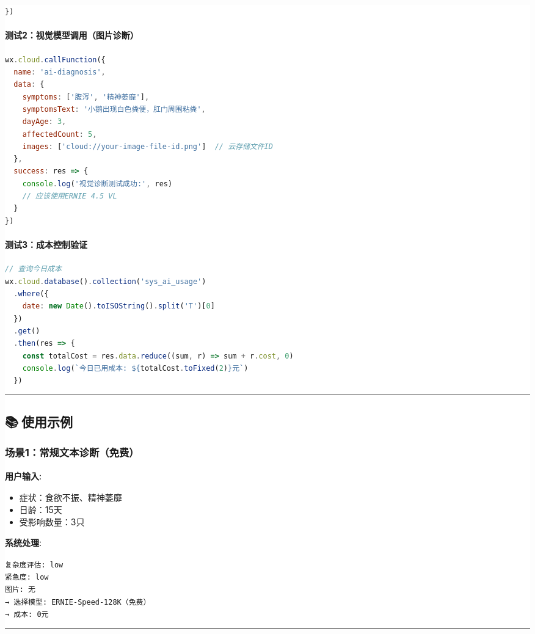 ```javascript
})
```

#### 测试2：视觉模型调用（图片诊断）

```javascript
wx.cloud.callFunction({
  name: 'ai-diagnosis',
  data: {
    symptoms: ['腹泻', '精神萎靡'],
    symptomsText: '小鹅出现白色粪便，肛门周围粘粪',
    dayAge: 3,
    affectedCount: 5,
    images: ['cloud://your-image-file-id.png']  // 云存储文件ID
  },
  success: res => {
    console.log('视觉诊断测试成功:', res)
    // 应该使用ERNIE 4.5 VL
  }
})
```

#### 测试3：成本控制验证

```javascript
// 查询今日成本
wx.cloud.database().collection('sys_ai_usage')
  .where({
    date: new Date().toISOString().split('T')[0]
  })
  .get()
  .then(res => {
    const totalCost = res.data.reduce((sum, r) => sum + r.cost, 0)
    console.log(`今日已用成本: ${totalCost.toFixed(2)}元`)
  })
```

---

## 📚 使用示例

### 场景1：常规文本诊断（免费）

**用户输入**:
- 症状：食欲不振、精神萎靡
- 日龄：15天
- 受影响数量：3只

**系统处理**:
```
复杂度评估: low
紧急度: low
图片: 无
→ 选择模型: ERNIE-Speed-128K（免费）
→ 成本: 0元
```

---